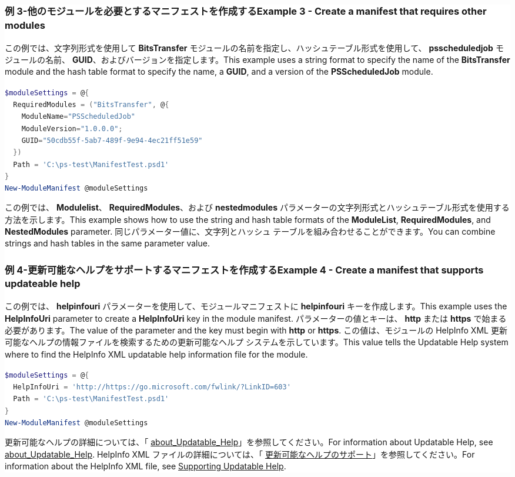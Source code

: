 ### <span data-ttu-id="87435-130">例 3-他のモジュールを必要とするマニフェストを作成する</span><span class="sxs-lookup"><span data-stu-id="87435-130">Example 3 - Create a manifest that requires other modules</span></span>

<span data-ttu-id="87435-131">この例では、文字列形式を使用して **BitsTransfer** モジュールの名前を指定し、ハッシュテーブル形式を使用して、 **psscheduledjob** モジュールの名前、 **GUID**、およびバージョンを指定します。</span><span class="sxs-lookup"><span data-stu-id="87435-131">This example uses a string format to specify the name of the **BitsTransfer** module and the hash table format to specify the name, a **GUID**, and a version of the **PSScheduledJob** module.</span></span>

```powershell
$moduleSettings = @{
  RequiredModules = ("BitsTransfer", @{
    ModuleName="PSScheduledJob"
    ModuleVersion="1.0.0.0";
    GUID="50cdb55f-5ab7-489f-9e94-4ec21ff51e59"
  })
  Path = 'C:\ps-test\ManifestTest.psd1'
}
New-ModuleManifest @moduleSettings
```

<span data-ttu-id="87435-132">この例では、 **Modulelist**、 **RequiredModules**、および **nestedmodules** パラメーターの文字列形式とハッシュテーブル形式を使用する方法を示します。</span><span class="sxs-lookup"><span data-stu-id="87435-132">This example shows how to use the string and hash table formats of the **ModuleList**, **RequiredModules**, and **NestedModules** parameter.</span></span> <span data-ttu-id="87435-133">同じパラメーター値に、文字列とハッシュ テーブルを組み合わせることができます。</span><span class="sxs-lookup"><span data-stu-id="87435-133">You can combine strings and hash tables in the same parameter value.</span></span>

### <span data-ttu-id="87435-134">例 4-更新可能なヘルプをサポートするマニフェストを作成する</span><span class="sxs-lookup"><span data-stu-id="87435-134">Example 4 - Create a manifest that supports updateable help</span></span>

<span data-ttu-id="87435-135">この例では、 **helpinfouri** パラメーターを使用して、モジュールマニフェストに **helpinfouri** キーを作成します。</span><span class="sxs-lookup"><span data-stu-id="87435-135">This example uses the **HelpInfoUri** parameter to create a **HelpInfoUri** key in the module manifest.</span></span> <span data-ttu-id="87435-136">パラメーターの値とキーは、 **http** または **https** で始まる必要があります。</span><span class="sxs-lookup"><span data-stu-id="87435-136">The value of the parameter and the key must begin with **http** or **https**.</span></span> <span data-ttu-id="87435-137">この値は、モジュールの HelpInfo XML 更新可能なヘルプの情報ファイルを検索するための更新可能なヘルプ システムを示しています。</span><span class="sxs-lookup"><span data-stu-id="87435-137">This value tells the Updatable Help system where to find the HelpInfo XML updatable help information file for the module.</span></span>

```powershell
$moduleSettings = @{
  HelpInfoUri = 'http://https://go.microsoft.com/fwlink/?LinkID=603'
  Path = 'C:\ps-test\ManifestTest.psd1'
}
New-ModuleManifest @moduleSettings
```

<span data-ttu-id="87435-138">更新可能なヘルプの詳細については、「 [about_Updatable_Help](./About/about_Updatable_Help.md)」を参照してください。</span><span class="sxs-lookup"><span data-stu-id="87435-138">For information about Updatable Help, see [about_Updatable_Help](./About/about_Updatable_Help.md).</span></span>
<span data-ttu-id="87435-139">HelpInfo XML ファイルの詳細については、「 [更新可能なヘルプのサポート](/powershell/scripting/developer/module/supporting-updatable-help)」を参照してください。</span><span class="sxs-lookup"><span data-stu-id="87435-139">For information about the HelpInfo XML file, see [Supporting Updatable Help](/powershell/scripting/developer/module/supporting-updatable-help).</span></span>
